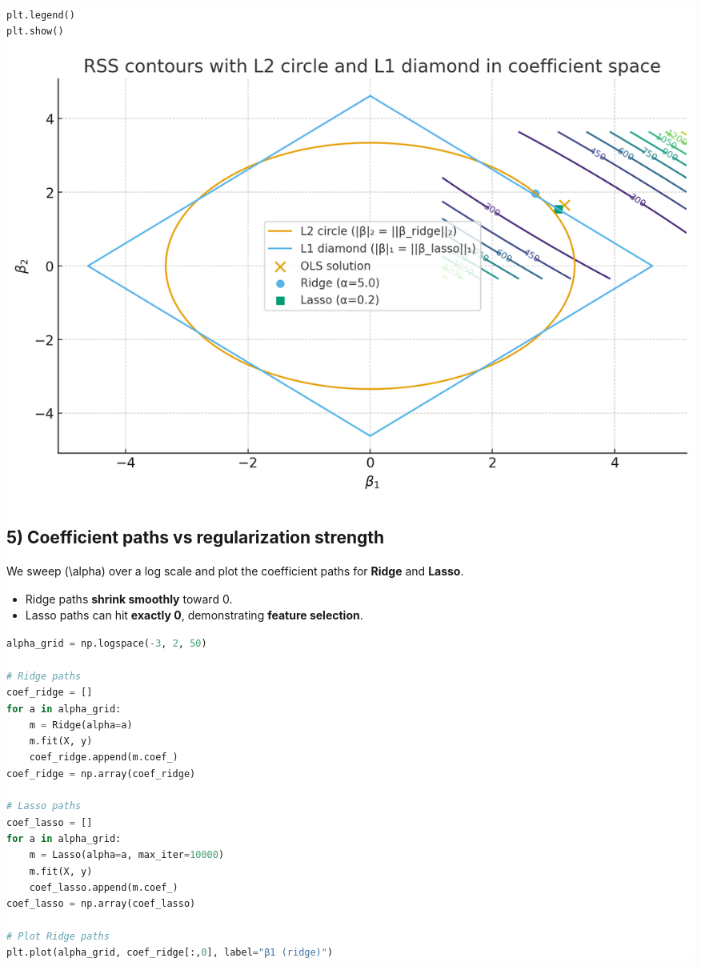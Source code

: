 ```python
plt.legend()
plt.show()
```


    
![png](../assets/ridge_vs_lasso/output_6_0.png)
    


## 5) Coefficient paths vs regularization strength

We sweep \(\alpha\) over a log scale and plot the coefficient paths for **Ridge** and **Lasso**.  
- Ridge paths **shrink smoothly** toward 0.  
- Lasso paths can hit **exactly 0**, demonstrating **feature selection**.


```python
alpha_grid = np.logspace(-3, 2, 50)

# Ridge paths
coef_ridge = []
for a in alpha_grid:
    m = Ridge(alpha=a)
    m.fit(X, y)
    coef_ridge.append(m.coef_)
coef_ridge = np.array(coef_ridge)

# Lasso paths
coef_lasso = []
for a in alpha_grid:
    m = Lasso(alpha=a, max_iter=10000)
    m.fit(X, y)
    coef_lasso.append(m.coef_)
coef_lasso = np.array(coef_lasso)

# Plot Ridge paths
plt.plot(alpha_grid, coef_ridge[:,0], label="β1 (ridge)")
```